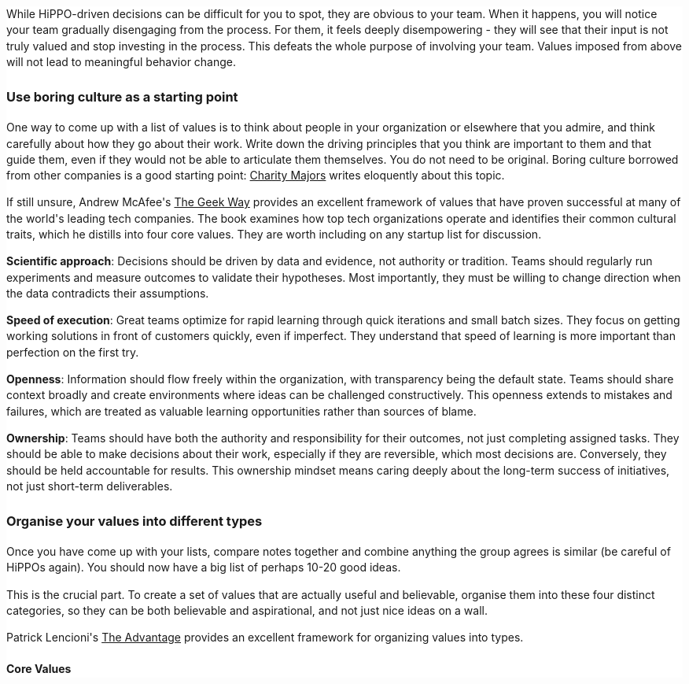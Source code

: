 While HiPPO-driven decisions can be difficult for you to spot, they are obvious to your team. When it happens, you will notice your team gradually disengaging from the process. For them, it feels deeply disempowering - they will see that their input is not truly valued and stop investing in the process. This defeats the whole purpose of involving your team. Values imposed from above will not lead to meaningful behavior change.

### Use boring culture as a starting point

One way to come up with a list of values is to think about people in your organization or elsewhere that you admire, and think carefully about how they go about their work. Write down the driving principles that you think are important to them and that guide them, even if they would not be able to articulate them themselves. You do not need to be original. Boring culture borrowed from other companies is a good starting point: [Charity Majors](https://charity.wtf/2023/05/01/choose-boring-technology-culture/) writes eloquently about this topic.

If still unsure, Andrew McAfee's [The Geek Way](https://www.amazon.com/Geek-Way-Radical-Transforming-Business/dp/0316436704/ref=sr_1_1) provides an excellent framework of values that have proven successful at many of the world's leading tech companies. The book examines how top tech organizations operate and identifies their common cultural traits, which he distills into four core values. They are worth including on any startup list for discussion.

**Scientific approach**: Decisions should be driven by data and evidence, not authority or tradition. Teams should regularly run experiments and measure outcomes to validate their hypotheses. Most importantly, they must be willing to change direction when the data contradicts their assumptions.

**Speed of execution**: Great teams optimize for rapid learning through quick iterations and small batch sizes. They focus on getting working solutions in front of customers quickly, even if imperfect. They understand that speed of learning is more important than perfection on the first try.

**Openness**: Information should flow freely within the organization, with transparency being the default state. Teams should share context broadly and create environments where ideas can be challenged constructively. This openness extends to mistakes and failures, which are treated as valuable learning opportunities rather than sources of blame.

**Ownership**: Teams should have both the authority and responsibility for their outcomes, not just completing assigned tasks. They should be able to make decisions about their work, especially if they are reversible, which most decisions are. Conversely, they should be held accountable for results. This ownership mindset means caring deeply about the long-term success of initiatives, not just short-term deliverables.

### Organise your values into different types

Once you have come up with your lists, compare notes together and combine anything the group agrees is similar (be careful of HiPPOs again). You should now have a big list of perhaps 10-20 good ideas.

This is the crucial part. To create a set of values that are actually useful and believable, organise them into these four distinct categories, so they can be both believable and aspirational, and not just nice ideas on a wall.

Patrick Lencioni's [The Advantage](https://www.tablegroup.com/product/the-advantage/) provides an excellent framework for organizing values into types.

#### Core Values
